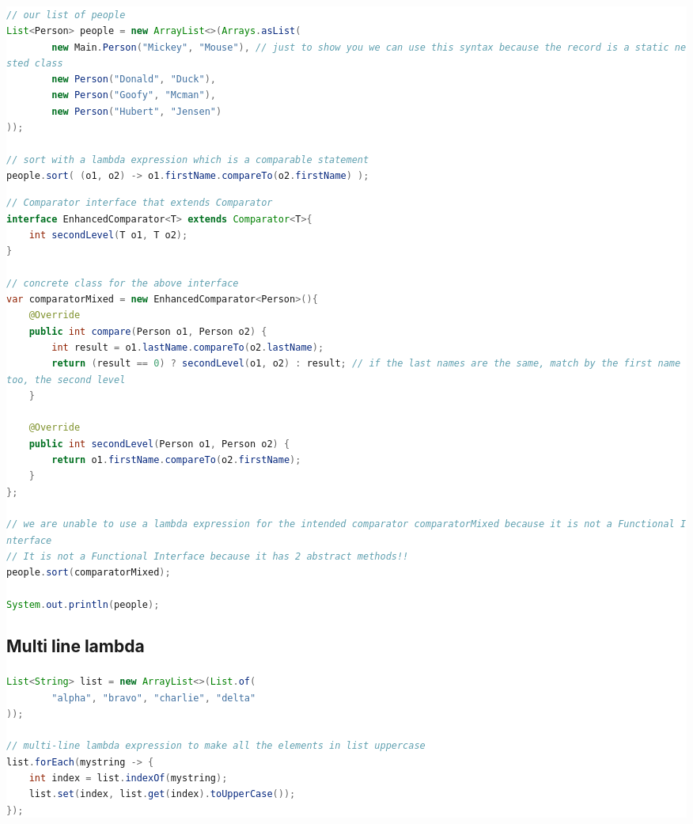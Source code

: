```java
// our list of people
List<Person> people = new ArrayList<>(Arrays.asList(
        new Main.Person("Mickey", "Mouse"), // just to show you we can use this syntax because the record is a static nested class
        new Person("Donald", "Duck"),
        new Person("Goofy", "Mcman"),
        new Person("Hubert", "Jensen")
));

// sort with a lambda expression which is a comparable statement
people.sort( (o1, o2) -> o1.firstName.compareTo(o2.firstName) );
```

```java
// Comparator interface that extends Comparator
interface EnhancedComparator<T> extends Comparator<T>{
    int secondLevel(T o1, T o2);
}

// concrete class for the above interface
var comparatorMixed = new EnhancedComparator<Person>(){
    @Override
    public int compare(Person o1, Person o2) {
        int result = o1.lastName.compareTo(o2.lastName);
        return (result == 0) ? secondLevel(o1, o2) : result; // if the last names are the same, match by the first name too, the second level
    }

    @Override
    public int secondLevel(Person o1, Person o2) {
        return o1.firstName.compareTo(o2.firstName);
    }
};

// we are unable to use a lambda expression for the intended comparator comparatorMixed because it is not a Functional Interface
// It is not a Functional Interface because it has 2 abstract methods!!
people.sort(comparatorMixed);

System.out.println(people);
```

## Multi line lambda

```java
List<String> list = new ArrayList<>(List.of(
        "alpha", "bravo", "charlie", "delta"
));

// multi-line lambda expression to make all the elements in list uppercase
list.forEach(mystring -> {
    int index = list.indexOf(mystring);
    list.set(index, list.get(index).toUpperCase());
});
```
